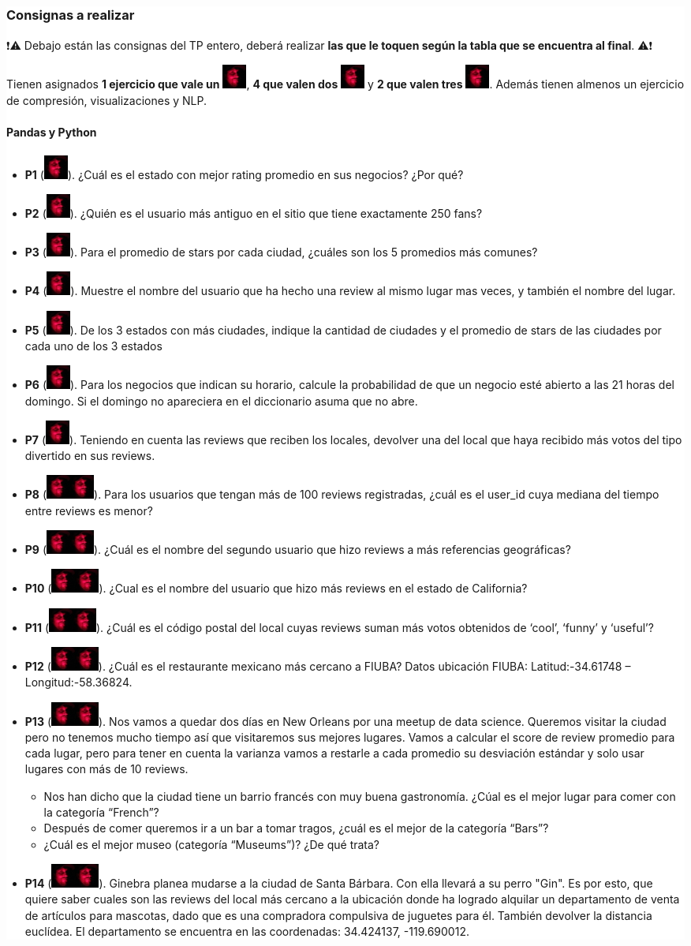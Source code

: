 ### Consignas a realizar

❗⚠️ Debajo están las consignas del TP entero, deberá realizar **las que le toquen según la tabla que se encuentra al final**. ⚠️❗

Tienen asignados **1 ejercicio que vale un** <img src="imgs/1c2022/luisito.jpg" />, **4 que valen dos** <img src="imgs/1c2022/luisito.jpg" /> y **2 que valen tres** <img src="imgs/1c2022/luisito.jpg" />. Además tienen almenos un ejercicio de compresión, visualizaciones y NLP.

#### Pandas y Python

* **P1** (<img src="imgs/1c2022/luisito.jpg" />). ¿Cuál es el estado con mejor rating promedio en sus negocios? ¿Por qué?
* **P2** (<img src="imgs/1c2022/luisito.jpg" />). ¿Quién es el usuario más antiguo en el sitio que tiene exactamente 250 fans?
* **P3** (<img src="imgs/1c2022/luisito.jpg" />). Para el promedio de stars por cada ciudad, ¿cuáles son los 5 promedios más comunes?
* **P4** (<img src="imgs/1c2022/luisito.jpg" />). Muestre el nombre del usuario que ha hecho una review al mismo lugar mas veces, y también el nombre del lugar.
* **P5** (<img src="imgs/1c2022/luisito.jpg" />). De los 3 estados con más ciudades, indique la cantidad de ciudades y el promedio de stars de las ciudades por cada uno de los 3 estados
* **P6** (<img src="imgs/1c2022/luisito.jpg" />). Para los negocios que indican su horario, calcule la probabilidad de que un negocio esté abierto a las 21 horas del domingo. Si el domingo no apareciera en el diccionario asuma que no abre.
* **P7** (<img src="imgs/1c2022/luisito.jpg" />). Teniendo en cuenta las reviews que reciben los locales, devolver una del local que haya recibido más votos del tipo divertido en sus reviews.


* **P8** (<img src="imgs/1c2022/luisito.jpg" /><img src="imgs/1c2022/luisito.jpg" />). Para los usuarios que tengan más de 100 reviews registradas, ¿cuál es el user_id cuya mediana del tiempo entre reviews es menor?
* **P9** (<img src="imgs/1c2022/luisito.jpg" /><img src="imgs/1c2022/luisito.jpg" />). ¿Cuál es el nombre del segundo usuario que hizo reviews a más referencias geográficas?
* **P10** (<img src="imgs/1c2022/luisito.jpg" /><img src="imgs/1c2022/luisito.jpg" />). ¿Cual es el nombre del usuario que hizo más reviews en el estado de California?
* **P11** (<img src="imgs/1c2022/luisito.jpg" /><img src="imgs/1c2022/luisito.jpg" />). ¿Cuál es el código postal del local cuyas reviews suman más  votos obtenidos de ‘cool’, ‘funny’ y ‘useful’?
* **P12** (<img src="imgs/1c2022/luisito.jpg" /><img src="imgs/1c2022/luisito.jpg" />). ¿Cuál es el restaurante mexicano más cercano a FIUBA?  Datos ubicación FIUBA: Latitud:-34.61748 – Longitud:-58.36824.
* **P13** (<img src="imgs/1c2022/luisito.jpg" /><img src="imgs/1c2022/luisito.jpg" />). Nos vamos a quedar dos días en New Orleans por una meetup de data science. Queremos visitar la ciudad pero no tenemos mucho tiempo así que visitaremos sus mejores lugares. Vamos a calcular el score de review promedio para cada lugar, pero para tener en cuenta la varianza vamos a restarle a cada promedio su desviación estándar y solo usar lugares con más de 10 reviews.
  * Nos han dicho que la ciudad tiene un barrio francés con muy buena gastronomía. ¿Cúal es el mejor lugar para comer con la categoría “French”?
  * Después de comer queremos ir a un bar a tomar tragos, ¿cuál es el mejor de la categoría “Bars”?
  * ¿Cuál es el mejor museo (categoría “Museums”)? ¿De qué trata?
* **P14** (<img src="imgs/1c2022/luisito.jpg" /><img src="imgs/1c2022/luisito.jpg" />). Ginebra planea mudarse a la ciudad de Santa Bárbara. Con ella llevará a su perro "Gin". Es por esto, que quiere saber cuales son las reviews del local más cercano a la ubicación donde ha logrado alquilar un departamento de venta de artículos para mascotas, dado que es una compradora compulsiva de juguetes para él. También devolver la distancia euclídea. El departamento se encuentra en las coordenadas: 34.424137, -119.690012.